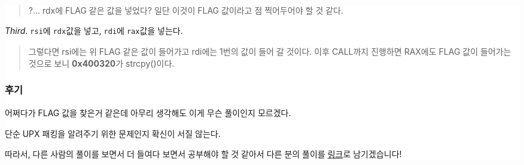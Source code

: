 > ?... rdx에 FLAG 같은 값을 넣었다? 일단 이것이 FLAG 값이라고 점 찍어두어야 할 것 같다.

_Third_. `rsi`에 `rdx`값을 넣고, `rdi`에 `rax`값을 넣는다.

> 그렇다면 rsi에는 위 FLAG 같은 값이 들어가고 rdi에는 1번의 값이 들어 갈 것이다. 이후 CALL까지 진행하면 RAX에도 FLAG 값이 들어가는 것으로 보니 **0x400320**가 strcpy()이다.

### 후기

어쩌다가 FLAG 값을 찾은거 같은데 아무리 생각해도 이게 무슨 풀이인지 모르겠다.

단순 UPX 패킹을 알려주기 위한 문제인지 확신이 서질 않는다.

따라서, 다른 사람의 풀이를 보면서 더 들여다 보면서 공부해야 할 것 같아서 다른 분의 풀이를 <a href = "https://marcokhan.tistory.com/224#recentComments">링크</a>로 남기겠습니다!